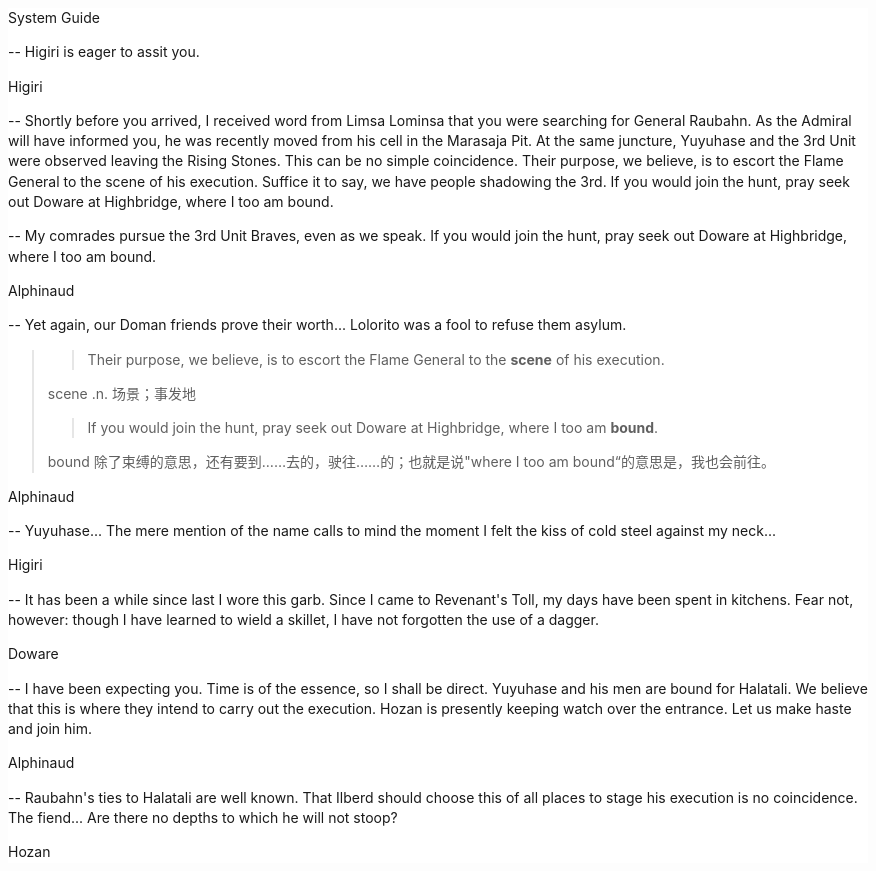 <div class="border-4 p-6">
System Guide

-- Higiri is eager to assit you.

Higiri

-- Shortly before you arrived, I received word from Limsa Lominsa that you were searching for General Raubahn. As the Admiral will have informed you, he was recently moved from his cell in the Marasaja Pit. At the same juncture, Yuyuhase and the 3rd Unit were observed leaving the Rising Stones. This can be no simple coincidence. Their purpose, we believe, is to escort the Flame General to the scene of his execution. Suffice it to say, we have people shadowing the 3rd. If you would join the hunt, pray seek out Doware at Highbridge, where I too am bound.

-- My comrades pursue the 3rd Unit Braves, even as we speak. If you would join the hunt, pray seek out Doware at Highbridge, where I too am bound.

Alphinaud

-- Yet again, our Doman friends prove their worth... Lolorito was a fool to refuse them asylum.
</div>

>> Their purpose, we believe, is to escort the Flame General to the <b class="text-red-500">scene</b> of his execution.
>>
>
> scene .n. 场景；事发地
>
>> If you would join the hunt, pray seek out Doware at Highbridge, where I too am <b class="text-red-500">bound</b>.
>>
>
> bound 除了束缚的意思，还有要到……去的，驶往……的；也就是说"where I too am bound“的意思是，我也会前往。

<div class="border-4 p-6">
Alphinaud

-- Yuyuhase... The mere mention of the name calls to mind the moment I felt the kiss of cold steel against my neck...

Higiri

-- It has been a while since last I wore this garb. Since I came to Revenant's Toll, my days have been spent in kitchens. Fear not, however: though I have learned to wield a skillet, I have not forgotten the use of a dagger.

Doware

-- I have been expecting you. Time is of the essence, so I shall be direct. Yuyuhase and his men are bound for Halatali. We believe that this is where they intend to carry out the execution. Hozan is presently keeping watch over the entrance. Let us make haste and join him.

Alphinaud

-- Raubahn's ties to Halatali are well known. That Ilberd should choose this of all places to stage his execution is no coincidence. The fiend... Are there no depths to which he will not stoop?

Hozan
